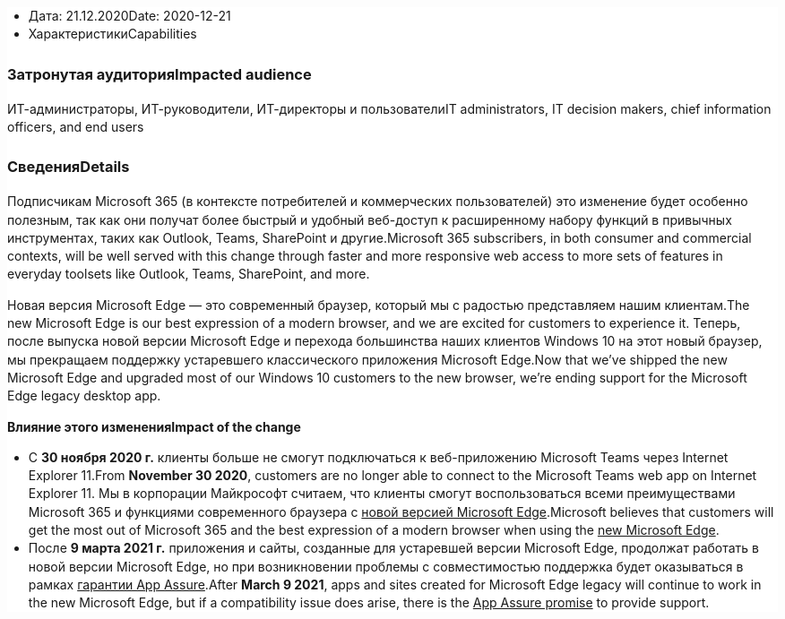 - <span data-ttu-id="ddf3b-182">Дата: 21.12.2020</span><span class="sxs-lookup"><span data-stu-id="ddf3b-182">Date: 2020-12-21</span></span>
- <span data-ttu-id="ddf3b-183">Характеристики</span><span class="sxs-lookup"><span data-stu-id="ddf3b-183">Capabilities</span></span>

### <a name="impacted-audience"></a><span data-ttu-id="ddf3b-184">Затронутая аудитория</span><span class="sxs-lookup"><span data-stu-id="ddf3b-184">Impacted audience</span></span>

<span data-ttu-id="ddf3b-185">ИТ-администраторы, ИТ-руководители, ИТ-директоры и пользователи</span><span class="sxs-lookup"><span data-stu-id="ddf3b-185">IT administrators, IT decision makers, chief information officers, and end users</span></span>

### <a name="details"></a><span data-ttu-id="ddf3b-186">Сведения</span><span class="sxs-lookup"><span data-stu-id="ddf3b-186">Details</span></span>

<span data-ttu-id="ddf3b-187">Подписчикам Microsoft 365 (в контексте потребителей и коммерческих пользователей) это изменение будет особенно полезным, так как они получат более быстрый и удобный веб-доступ к расширенному набору функций в привычных инструментах, таких как Outlook, Teams, SharePoint и другие.</span><span class="sxs-lookup"><span data-stu-id="ddf3b-187">Microsoft 365 subscribers, in both consumer and commercial contexts, will be well served with this change through faster and more responsive web access to more sets of features in everyday toolsets like Outlook, Teams, SharePoint, and more.</span></span>

<span data-ttu-id="ddf3b-188">Новая версия Microsoft Edge — это современный браузер, который мы с радостью представляем нашим клиентам.</span><span class="sxs-lookup"><span data-stu-id="ddf3b-188">The new Microsoft Edge is our best expression of a modern browser, and we are excited for customers to experience it.</span></span> <span data-ttu-id="ddf3b-189">Теперь, после выпуска новой версии Microsoft Edge и перехода большинства наших клиентов Windows 10 на этот новый браузер, мы прекращаем поддержку устаревшего классического приложения Microsoft Edge.</span><span class="sxs-lookup"><span data-stu-id="ddf3b-189">Now that we’ve shipped the new Microsoft Edge and upgraded most of our Windows 10 customers to the new browser, we’re ending support for the Microsoft Edge legacy desktop app.</span></span>

<span data-ttu-id="ddf3b-190">**Влияние этого изменения**</span><span class="sxs-lookup"><span data-stu-id="ddf3b-190">**Impact of the change**</span></span>

- <span data-ttu-id="ddf3b-191">С **30 ноября 2020 г.** клиенты больше не смогут подключаться к веб-приложению Microsoft Teams через Internet Explorer 11.</span><span class="sxs-lookup"><span data-stu-id="ddf3b-191">From **November 30 2020**, customers are no longer able to connect to the Microsoft Teams web app on Internet Explorer 11.</span></span> <span data-ttu-id="ddf3b-192">Мы в корпорации Майкрософт считаем, что клиенты смогут воспользоваться всеми преимуществами Microsoft 365 и функциями современного браузера с [новой версией Microsoft Edge](https://www.microsoft.com/edge/business?form=MO12H3&OCID=MO12H3).</span><span class="sxs-lookup"><span data-stu-id="ddf3b-192">Microsoft believes that customers will get the most out of Microsoft 365 and the best expression of a modern browser when using the [new Microsoft Edge](https://www.microsoft.com/edge/business?form=MO12H3&OCID=MO12H3).</span></span>
- <span data-ttu-id="ddf3b-193">После **9 марта 2021 г.** приложения и сайты, созданные для устаревшей версии Microsoft Edge, продолжат работать в новой версии Microsoft Edge, но при возникновении проблемы с совместимостью поддержка будет оказываться в рамках [гарантии App Assure](/fasttrack/products-and-capabilities#app-assure).</span><span class="sxs-lookup"><span data-stu-id="ddf3b-193">After **March 9 2021**, apps and sites created for Microsoft Edge legacy will continue to work in the new Microsoft Edge, but if a compatibility issue does arise, there is the [App Assure promise](/fasttrack/products-and-capabilities#app-assure) to provide support.</span></span>